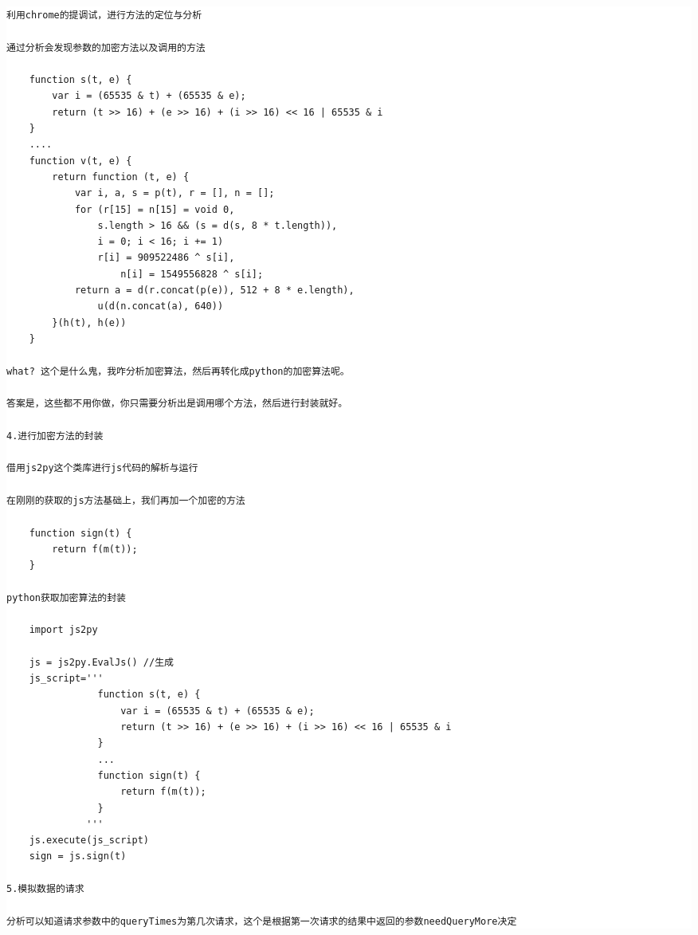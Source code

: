     利用chrome的提调试，进行方法的定位与分析

    通过分析会发现参数的加密方法以及调用的方法

        function s(t, e) {
            var i = (65535 & t) + (65535 & e);
            return (t >> 16) + (e >> 16) + (i >> 16) << 16 | 65535 & i
        }
        ....
        function v(t, e) {
            return function (t, e) {
                var i, a, s = p(t), r = [], n = [];
                for (r[15] = n[15] = void 0,
                    s.length > 16 && (s = d(s, 8 * t.length)),
                    i = 0; i < 16; i += 1)
                    r[i] = 909522486 ^ s[i],
                        n[i] = 1549556828 ^ s[i];
                return a = d(r.concat(p(e)), 512 + 8 * e.length),
                    u(d(n.concat(a), 640))
            }(h(t), h(e))
        }

    what? 这个是什么鬼，我咋分析加密算法，然后再转化成python的加密算法呢。

    答案是，这些都不用你做，你只需要分析出是调用哪个方法，然后进行封装就好。

    4.进行加密方法的封装

    借用js2py这个类库进行js代码的解析与运行

    在刚刚的获取的js方法基础上，我们再加一个加密的方法

        function sign(t) {
            return f(m(t));
        }

    python获取加密算法的封装

        import js2py

        js = js2py.EvalJs() //生成
        js_script='''
                    function s(t, e) {
                        var i = (65535 & t) + (65535 & e);
                        return (t >> 16) + (e >> 16) + (i >> 16) << 16 | 65535 & i
                    }
                    ...
                    function sign(t) {
                        return f(m(t));
                    }
                  '''
        js.execute(js_script)
        sign = js.sign(t)

    5.模拟数据的请求

    分析可以知道请求参数中的queryTimes为第几次请求，这个是根据第一次请求的结果中返回的参数needQueryMore决定
